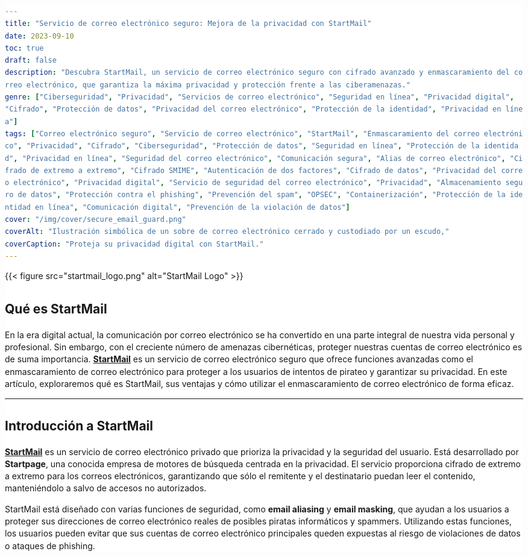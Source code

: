 ```yaml
---
title: "Servicio de correo electrónico seguro: Mejora de la privacidad con StartMail"
date: 2023-09-10
toc: true
draft: false
description: "Descubra StartMail, un servicio de correo electrónico seguro con cifrado avanzado y enmascaramiento del correo electrónico, que garantiza la máxima privacidad y protección frente a las ciberamenazas."
genre: ["Ciberseguridad", "Privacidad", "Servicios de correo electrónico", "Seguridad en línea", "Privacidad digital", "Cifrado", "Protección de datos", "Privacidad del correo electrónico", "Protección de la identidad", "Privacidad en línea"]
tags: ["Correo electrónico seguro", "Servicio de correo electrónico", "StartMail", "Enmascaramiento del correo electrónico", "Privacidad", "Cifrado", "Ciberseguridad", "Protección de datos", "Seguridad en línea", "Protección de la identidad", "Privacidad en línea", "Seguridad del correo electrónico", "Comunicación segura", "Alias de correo electrónico", "Cifrado de extremo a extremo", "Cifrado SMIME", "Autenticación de dos factores", "Cifrado de datos", "Privacidad del correo electrónico", "Privacidad digital", "Servicio de seguridad del correo electrónico", "Privacidad", "Almacenamiento seguro de datos", "Protección contra el phishing", "Prevención del spam", "OPSEC", "Containerización", "Protección de la identidad en línea", "Comunicación digital", "Prevención de la violación de datos"]
cover: "/img/cover/secure_email_guard.png"
coverAlt: "Ilustración simbólica de un sobre de correo electrónico cerrado y custodiado por un escudo,"
coverCaption: "Proteja su privacidad digital con StartMail."
---
```


{{< figure src="startmail_logo.png" alt="StartMail Logo" >}}

## Qué es StartMail

En la era digital actual, la comunicación por correo electrónico se ha convertido en una parte integral de nuestra vida personal y profesional. Sin embargo, con el creciente número de amenazas cibernéticas, proteger nuestras cuentas de correo electrónico es de suma importancia. [**StartMail**](https://www.startmail.com/en/partner/?ref=sos&tap_s=3999900-469b6c&tm_undefined=undefined) es un servicio de correo electrónico seguro que ofrece funciones avanzadas como el enmascaramiento de correo electrónico para proteger a los usuarios de intentos de pirateo y garantizar su privacidad. En este artículo, exploraremos qué es StartMail, sus ventajas y cómo utilizar el enmascaramiento de correo electrónico de forma eficaz.

______

## Introducción a StartMail

[**StartMail**](https://www.startmail.com/en/partner/?ref=sos&tap_s=3999900-469b6c&tm_undefined=undefined) es un servicio de correo electrónico privado que prioriza la privacidad y la seguridad del usuario. Está desarrollado por **Startpage**, una conocida empresa de motores de búsqueda centrada en la privacidad. El servicio proporciona cifrado de extremo a extremo para los correos electrónicos, garantizando que sólo el remitente y el destinatario puedan leer el contenido, manteniéndolo a salvo de accesos no autorizados.

StartMail está diseñado con varias funciones de seguridad, como **email aliasing** y **email masking**, que ayudan a los usuarios a proteger sus direcciones de correo electrónico reales de posibles piratas informáticos y spammers. Utilizando estas funciones, los usuarios pueden evitar que sus cuentas de correo electrónico principales queden expuestas al riesgo de violaciones de datos o ataques de phishing.
